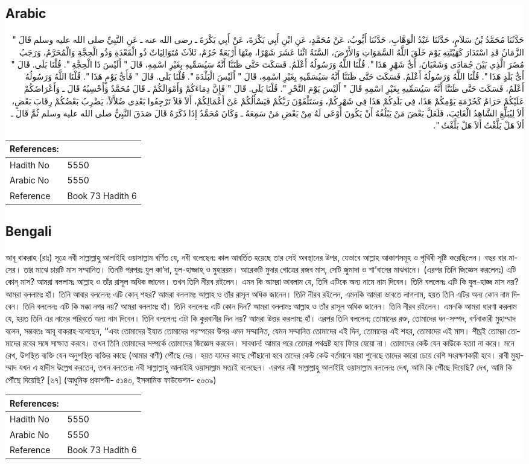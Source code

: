 ## Arabic


<div dir="rtl" lang="ar" style={{fontSize:'larger',backgroundColor:'#f8f9fa',padding:20}}>
حَدَّثَنَا مُحَمَّدُ بْنُ سَلاَمٍ، حَدَّثَنَا عَبْدُ الْوَهَّابِ، حَدَّثَنَا أَيُّوبُ، عَنْ مُحَمَّدٍ، عَنِ ابْنِ أَبِي بَكْرَةَ، عَنْ أَبِي بَكْرَةَ ـ رضى الله عنه ـ عَنِ النَّبِيِّ صلى الله عليه وسلم قَالَ ‏"‏ الزَّمَانُ قَدِ اسْتَدَارَ كَهَيْئَتِهِ يَوْمَ خَلَقَ اللَّهُ السَّمَوَاتِ وَالأَرْضَ، السَّنَةُ اثْنَا عَشَرَ شَهْرًا، مِنْهَا أَرْبَعَةٌ حُرُمٌ، ثَلاَثٌ مُتَوَالِيَاتٌ ذُو الْقَعْدَةِ وَذُو الْحِجَّةِ وَالْمُحَرَّمُ، وَرَجَبُ مُضَرَ الَّذِي بَيْنَ جُمَادَى وَشَعْبَانَ، أَىُّ شَهْرٍ هَذَا ‏"‏‏.‏ قُلْنَا اللَّهُ وَرَسُولُهُ أَعْلَمُ‏.‏ فَسَكَتَ حَتَّى ظَنَنَّا أَنَّهُ سَيُسَمِّيهِ بِغَيْرِ اسْمِهِ، قَالَ ‏"‏ أَلَيْسَ ذَا الْحِجَّةِ ‏"‏‏.‏ قُلْنَا بَلَى‏.‏ قَالَ ‏"‏ أَىُّ بَلَدٍ هَذَا ‏"‏‏.‏ قُلْنَا اللَّهُ وَرَسُولُهُ أَعْلَمُ‏.‏ فَسَكَتَ حَتَّى ظَنَنَّا أَنَّهُ سَيُسَمِّيهِ بِغَيْرِ اسْمِهِ، قَالَ ‏"‏ أَلَيْسَ الْبَلْدَةَ ‏"‏‏.‏ قُلْنَا بَلَى‏.‏ قَالَ ‏"‏ فَأَىُّ يَوْمٍ هَذَا ‏"‏‏.‏ قُلْنَا اللَّهُ وَرَسُولُهُ أَعْلَمُ، فَسَكَتَ حَتَّى ظَنَنَّا أَنَّهُ سَيُسَمِّيهِ بِغَيْرِ اسْمِهِ قَالَ ‏"‏ أَلَيْسَ يَوْمَ النَّحْرِ ‏"‏‏.‏ قُلْنَا بَلَى‏.‏ قَالَ ‏"‏ فَإِنَّ دِمَاءَكُمْ وَأَمْوَالَكُمْ ـ قَالَ مُحَمَّدٌ وَأَحْسِبُهُ قَالَ ـ وَأَعْرَاضَكُمْ عَلَيْكُمْ حَرَامٌ كَحُرْمَةِ يَوْمِكُمْ هَذَا، فِي بَلَدِكُمْ هَذَا فِي شَهْرِكُمْ، وَسَتَلْقَوْنَ رَبَّكُمْ فَيَسْأَلُكُمْ عَنْ أَعْمَالِكُمْ، أَلاَ فَلاَ تَرْجِعُوا بَعْدِي ضُلاَّلاً، يَضْرِبُ بَعْضُكُمْ رِقَابَ بَعْضٍ، أَلاَ لِيُبَلِّغِ الشَّاهِدُ الْغَائِبَ، فَلَعَلَّ بَعْضَ مَنْ يَبْلُغُهُ أَنْ يَكُونَ أَوْعَى لَهُ مِنْ بَعْضِ مَنْ سَمِعَهُ ـ وَكَانَ مُحَمَّدٌ إِذَا ذَكَرَهُ قَالَ صَدَقَ النَّبِيُّ صلى الله عليه وسلم ثُمَّ قَالَ ـ أَلاَ هَلْ بَلَّغْتُ أَلاَ هَلْ بَلَّغْتُ ‏"‏‏.‏
</div>
<div style={{backgroundColor:'#f8f9fa',padding:20, marginBottom: 10}}><table> <thead> <tr> <th>References:</th> <th></th> </tr> </thead> <tbody><tr><td>Hadith No</td><td>5550</td></tr><tr><td>Arabic No</td><td>5550</td></tr><tr><td>Reference</td><td>Book 73 Hadith 6</td></tr></tbody></table></div>

## Bengali


<div dir="ltr" lang="bn" style={{fontSize:'larger',backgroundColor:'#f8f9fa',padding:20}}>
আবূ বাকরাহ (রাঃ) সূত্রে নবী সাল্লাল্লাহু আলাইহি ওয়াসাল্লাম বর্ণিত যে, নবী বলেছেনঃ কাল আবর্তিত হয়েছে তার সেই অবস্থানের উপর, যেভাবে আল্লাহ আকাশসমূহ ও পৃথিবী সৃষ্টি করেছিলেন। বছর বার মাসের। তার মাঝে চারটি মাস সম্মানিত। তিনটি পরপরঃ যুল কা‘দা, যুল-হাজ্জাহ্ ও মুহাররম। আরেকটি মুদার গোত্রের রজব মাস, সেটি জুমাদা ও শা’বানের মাঝখানে। (এরপর তিনি জিজ্ঞেস করলেনঃ) এটি কোন্ মাস? আমরা বললামঃ আল্লাহ ও তাঁর রাসূল অধিক জানেন। তখন তিনি নীরব রইলেন। এমন কি আমরা ভাবলাম যে, তিনি এটিকে অন্য নামে নাম দিবেন। তিনি বললেনঃ এটি কি যুল-হাজ্জ মাস নয়? আমরা বললামঃ হাঁ। তিনি আবার বললেনঃ এটি কোন্ শহর? আমরা বললামঃ আল্লাহ ও তাঁর রাসূল অধিক জানেন। তিনি নীরব রইলেন, এমনকি আমরা ভাবতে লাগলাম, হয়ত তিনি এটির অন্য কোন নাম দিবেন। তিনি বললেনঃ এটি কি মক্কা নগর নয়? আমরা বললামঃ হাঁ। তিনি বললেনঃ এটি কোন দিন? আমরা বললামঃ আল্লাহ ও তাঁর রাসূল অধিক জানেন। তিনি নীরব রইলেন। এমনকি আমরা ধারণা করলাম যে, হয়ত তিনি এর নামের পরিবর্তে অন্য নাম দিবেন। তিনি বললেনঃ এটা কি কুরবানীর দিন নয়? আমরা উত্তর করলামঃ হাঁ। এরপর তিনি বললেনঃ তোমাদের রক্ত, তোমাদের ধন-সম্পদ, বর্ণনাকারী মুহাম্মাদ বলেন, সম্ভবতঃ আবূ বাকরাহ বলেছেন, ‘‘এবং তোমাদের ইয্যত তোমাদের পরস্পরের উপর এমন সম্মানিত, যেমন সম্মানিত তোমাদের এই দিন, তোমাদের এই শহর, তোমাদের এই মাস। শীঘ্রই তোমরা তোমাদের রবের সঙ্গে সাক্ষাত করবে। তখন তিনি তোমাদের সম্পর্কে তোমাদের জিজ্ঞেস করবেন। সাবধান! আমার পরে তোমরা পথভ্রষ্ট হয়ে ফিরে যেয়ো না। তোমাদের কেউ যেন কাউকে হত্যা না করে। মনে রেখ, উপস্থিত ব্যক্তি যেন অনুপস্থিত ব্যক্তির কাছে (আমার বাণী) পৌঁছে দেয়। হয়ত যাদের কাছে পৌঁছানো হবে তাদের কেউ কেউ বর্তমানে যারা শুনেছে তাদের কারো চেয়ে বেশি সংরক্ষণকারী হবে। রাবী মুহাম্মাদ যখন এ হাদীস উল্লেখ করতেন, তখন বলতেনঃ নবী সাল্লাল্লাহু আলাইহি ওয়াসাল্লাম সত্যই বলেছেন। এরপর নবী সাল্লাল্লাহু আলাইহি ওয়াসাল্লাম বললেনঃ দেখ, আমি কি পৌঁছে দিয়েছি? দেখ, আমি কি পৌঁছে দিয়েছি? [৬৭] (আধুনিক প্রকাশনী- ৫১৪৩, ইসলামিক ফাউন্ডেশন- ৫০৩৯)
</div>
<div style={{backgroundColor:'#f8f9fa',padding:20, marginBottom: 10}}><table> <thead> <tr> <th>References:</th> <th></th> </tr> </thead> <tbody><tr><td>Hadith No</td><td>5550</td></tr><tr><td>Arabic No</td><td>5550</td></tr><tr><td>Reference</td><td>Book 73 Hadith 6</td></tr></tbody></table></div>
